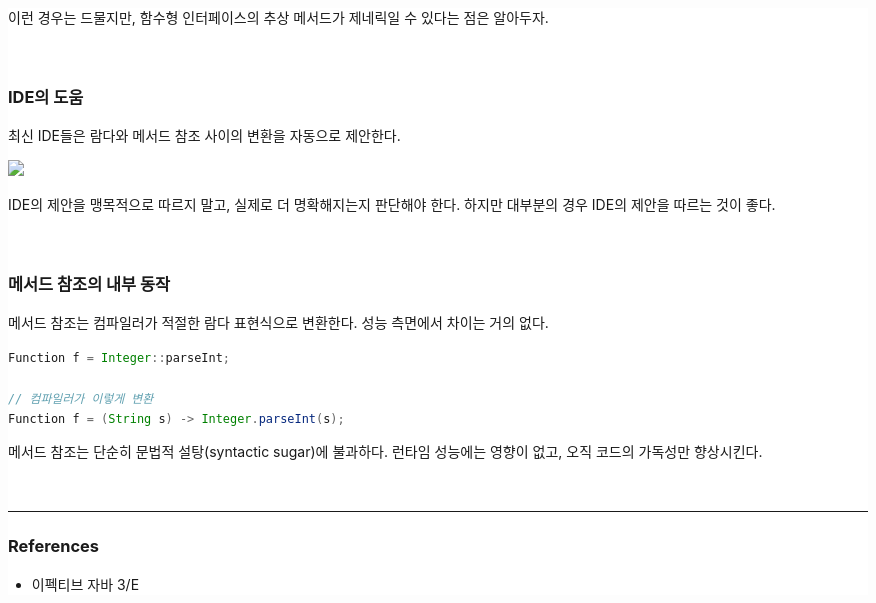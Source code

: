 이런 경우는 드물지만, 함수형 인터페이스의 추상 메서드가 제네릭일 수 있다는 점은 알아두자.

<br/>

### IDE의 도움

최신 IDE들은 람다와 메서드 참조 사이의 변환을 자동으로 제안한다.

![](https://velog.velcdn.com/images/kguswo/post/b08472be-77c3-4d3e-8b38-4046e9c6c3d0/image.png)


IDE의 제안을 맹목적으로 따르지 말고, 실제로 더 명확해지는지 판단해야 한다. 하지만 대부분의 경우 IDE의 제안을 따르는 것이 좋다.

<br/>

### 메서드 참조의 내부 동작

메서드 참조는 컴파일러가 적절한 람다 표현식으로 변환한다. 성능 측면에서 차이는 거의 없다.

```java
Function f = Integer::parseInt;

// 컴파일러가 이렇게 변환
Function f = (String s) -> Integer.parseInt(s);
```

메서드 참조는 단순히 문법적 설탕(syntactic sugar)에 불과하다. 런타임 성능에는 영향이 없고, 오직 코드의 가독성만 향상시킨다.

<br/>

---

### References

- 이펙티브 자바 3/E